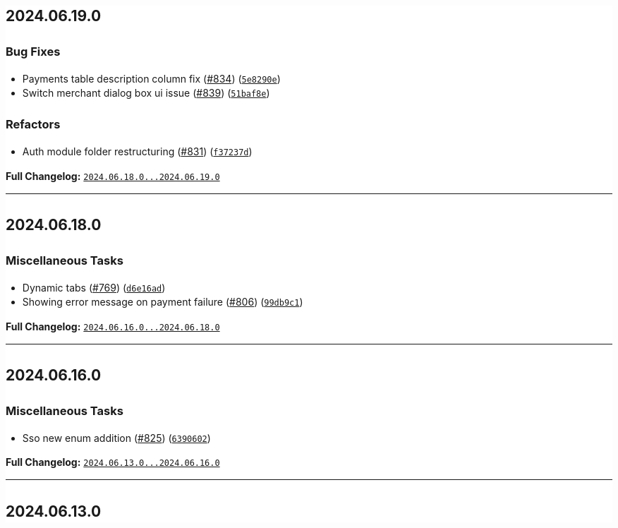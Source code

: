 ## 2024.06.19.0

### Bug Fixes

- Payments table description column fix ([#834](https://github.com/yourowngateway/owngateway-control-center/pull/834)) ([`5e8290e`](https://github.com/yourowngateway/owngateway-control-center/commit/5e8290e9b8c8956f5d6e4c5a78adc772ae999fae))
- Switch merchant dialog box ui issue ([#839](https://github.com/yourowngateway/owngateway-control-center/pull/839)) ([`51baf8e`](https://github.com/yourowngateway/owngateway-control-center/commit/51baf8ee05421736986337776e995c2a7803f4e0))

### Refactors

- Auth module folder restructuring ([#831](https://github.com/yourowngateway/owngateway-control-center/pull/831)) ([`f37237d`](https://github.com/yourowngateway/owngateway-control-center/commit/f37237dcb756cc5f5b7be86e2154a555e6b08996))

**Full Changelog:** [`2024.06.18.0...2024.06.19.0`](https://github.com/yourowngateway/owngateway-control-center/compare/2024.06.18.0...2024.06.19.0)

- - -

## 2024.06.18.0

### Miscellaneous Tasks

- Dynamic tabs ([#769](https://github.com/yourowngateway/owngateway-control-center/pull/769)) ([`d6e16ad`](https://github.com/yourowngateway/owngateway-control-center/commit/d6e16adb4dc87656eee1484f9f05b834f6131ad1))
- Showing error message on payment failure ([#806](https://github.com/yourowngateway/owngateway-control-center/pull/806)) ([`99db9c1`](https://github.com/yourowngateway/owngateway-control-center/commit/99db9c182617047d90534754a5b1e8e353ca3744))

**Full Changelog:** [`2024.06.16.0...2024.06.18.0`](https://github.com/yourowngateway/owngateway-control-center/compare/2024.06.16.0...2024.06.18.0)

- - -

## 2024.06.16.0

### Miscellaneous Tasks

- Sso new enum addition ([#825](https://github.com/yourowngateway/owngateway-control-center/pull/825)) ([`6390602`](https://github.com/yourowngateway/owngateway-control-center/commit/6390602c9da68c2b830e882f7e36ef9f5a57fc8d))

**Full Changelog:** [`2024.06.13.0...2024.06.16.0`](https://github.com/yourowngateway/owngateway-control-center/compare/2024.06.13.0...2024.06.16.0)

- - -

## 2024.06.13.0
